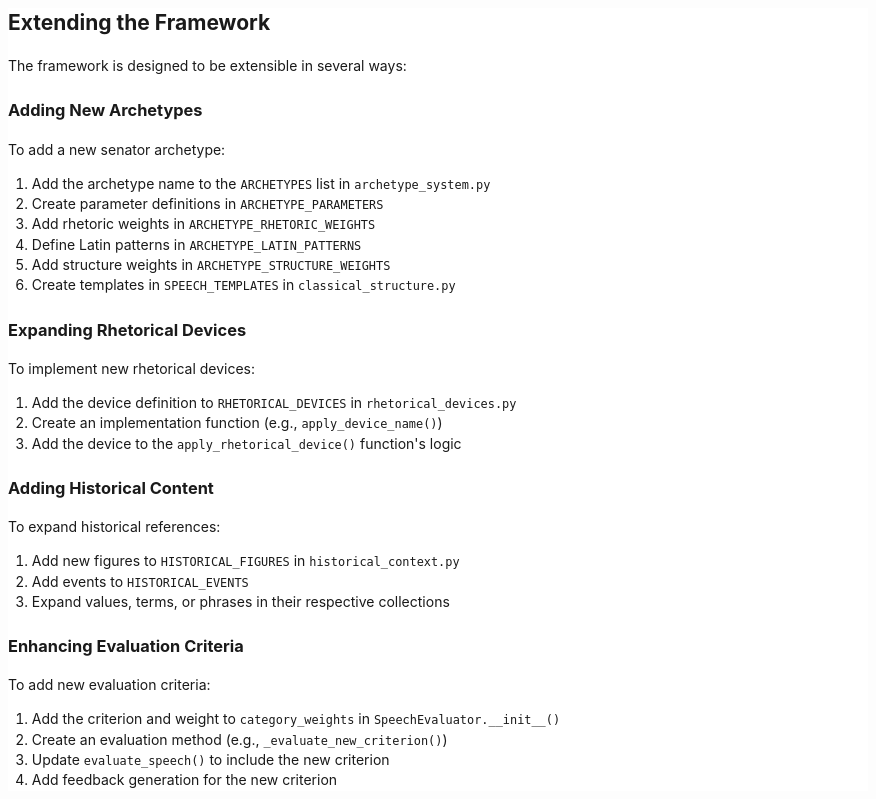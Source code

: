 ## Extending the Framework

The framework is designed to be extensible in several ways:

### Adding New Archetypes

To add a new senator archetype:

1. Add the archetype name to the `ARCHETYPES` list in `archetype_system.py`
2. Create parameter definitions in `ARCHETYPE_PARAMETERS`
3. Add rhetoric weights in `ARCHETYPE_RHETORIC_WEIGHTS`
4. Define Latin patterns in `ARCHETYPE_LATIN_PATTERNS`
5. Add structure weights in `ARCHETYPE_STRUCTURE_WEIGHTS`
6. Create templates in `SPEECH_TEMPLATES` in `classical_structure.py`

### Expanding Rhetorical Devices

To implement new rhetorical devices:

1. Add the device definition to `RHETORICAL_DEVICES` in `rhetorical_devices.py`
2. Create an implementation function (e.g., `apply_device_name()`)
3. Add the device to the `apply_rhetorical_device()` function's logic

### Adding Historical Content

To expand historical references:

1. Add new figures to `HISTORICAL_FIGURES` in `historical_context.py`
2. Add events to `HISTORICAL_EVENTS`
3. Expand values, terms, or phrases in their respective collections

### Enhancing Evaluation Criteria

To add new evaluation criteria:

1. Add the criterion and weight to `category_weights` in `SpeechEvaluator.__init__()`
2. Create an evaluation method (e.g., `_evaluate_new_criterion()`)
3. Update `evaluate_speech()` to include the new criterion
4. Add feedback generation for the new criterion